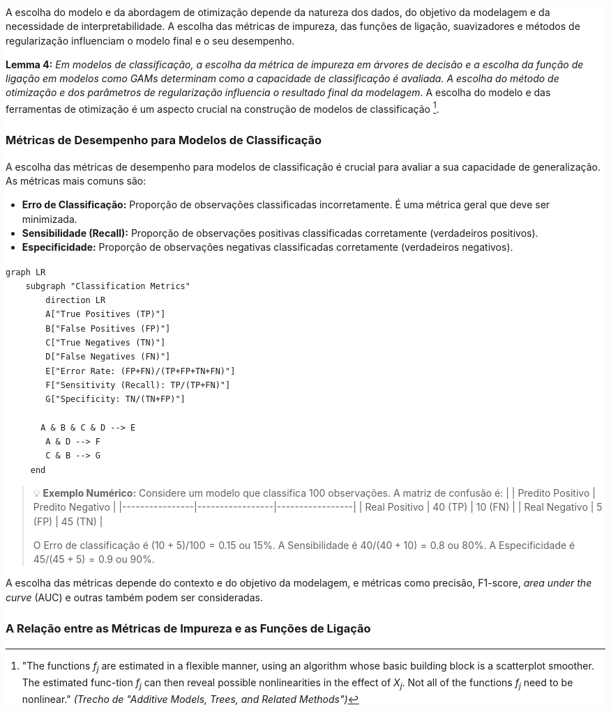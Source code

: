 A escolha do modelo e da abordagem de otimização depende da natureza dos dados, do objetivo da modelagem e da necessidade de interpretabilidade. A escolha das métricas de impureza, das funções de ligação, suavizadores e métodos de regularização influenciam o modelo final e o seu desempenho.

**Lemma 4:** *Em modelos de classificação, a escolha da métrica de impureza em árvores de decisão e a escolha da função de ligação em modelos como GAMs determinam como a capacidade de classificação é avaliada. A escolha do método de otimização e dos parâmetros de regularização influencia o resultado final da modelagem*. A escolha do modelo e das ferramentas de otimização é um aspecto crucial na construção de modelos de classificação [^4.5.1].

### Métricas de Desempenho para Modelos de Classificação

A escolha das métricas de desempenho para modelos de classificação é crucial para avaliar a sua capacidade de generalização. As métricas mais comuns são:

*   **Erro de Classificação:** Proporção de observações classificadas incorretamente. É uma métrica geral que deve ser minimizada.
*   **Sensibilidade (Recall):** Proporção de observações positivas classificadas corretamente (verdadeiros positivos).
*   **Especificidade:** Proporção de observações negativas classificadas corretamente (verdadeiros negativos).

```mermaid
graph LR
    subgraph "Classification Metrics"
        direction LR
        A["True Positives (TP)"]
        B["False Positives (FP)"]
        C["True Negatives (TN)"]
        D["False Negatives (FN)"]
        E["Error Rate: (FP+FN)/(TP+FP+TN+FN)"]
        F["Sensitivity (Recall): TP/(TP+FN)"]
        G["Specificity: TN/(TN+FP)"]

       A & B & C & D --> E
        A & D --> F
        C & B --> G
     end
```

> 💡 **Exemplo Numérico:** Considere um modelo que classifica 100 observações. A matriz de confusão é:
> |                | Predito Positivo | Predito Negativo |
> |----------------|-----------------|-----------------|
> | Real Positivo  | 40 (TP)         | 10 (FN)         |
> | Real Negativo  | 5 (FP)          | 45 (TN)         |
>
> O Erro de classificação é $(10+5)/100 = 0.15$ ou 15%. A Sensibilidade é $40/(40+10) = 0.8$ ou 80%. A Especificidade é $45/(45+5) = 0.9$ ou 90%.

A escolha das métricas depende do contexto e do objetivo da modelagem, e métricas como precisão, F1-score, *area under the curve* (AUC) e outras também podem ser consideradas.

### A Relação entre as Métricas de Impureza e as Funções de Ligação


[^4.1]: "In this chapter we begin our discussion of some specific methods for super-vised learning. These techniques each assume a (different) structured form for the unknown regression function, and by doing so they finesse the curse of dimensionality. Of course, they pay the possible price of misspecifying the model, and so in each case there is a tradeoff that has to be made." *(Trecho de "Additive Models, Trees, and Related Methods")*
[^4.2]: "Regression models play an important role in many data analyses, providing prediction and classification rules, and data analytic tools for understand-ing the importance of different inputs." *(Trecho de "Additive Models, Trees, and Related Methods")*
[^4.3]: "In this section we describe a modular algorithm for fitting additive models and their generalizations. The building block is the scatterplot smoother for fitting nonlinear effects in a flexible way. For concreteness we use as our scatterplot smoother the cubic smoothing spline described in Chapter 5." *(Trecho de "Additive Models, Trees, and Related Methods")*
[^4.3.1]:  "The additive model has the form $Y = \alpha + \sum_{j=1}^p f_j(X_j) + \varepsilon$, where the error term $\varepsilon$ has mean zero." * (Trecho de "Additive Models, Trees, and Related Methods")*
[^4.3.2]:   "Given observations $x_i, y_i$, a criterion like the penalized sum of squares (5.9) of Section 5.4 can be specified for this problem, $PRSS(\alpha, f_1, f_2,\ldots, f_p) = \sum_i^N (y_i - \alpha - \sum_j^p f_j(x_{ij}))^2 + \sum_j^p \lambda_j \int(f_j''(t_j))^2 dt_j$" * (Trecho de "Additive Models, Trees, and Related Methods")*
[^4.3.3]: "where the $\lambda_j > 0$ are tuning parameters. It can be shown that the minimizer of (9.7) is an additive cubic spline model; each of the functions $f_j$ is a cubic spline in the component $X_j$, with knots at each of the unique values of $x_{ij}$, $i = 1,\ldots, N$." *(Trecho de "Additive Models, Trees, and Related Methods")*
[^4.4]: "For two-class classification, recall the logistic regression model for binary data discussed in Section 4.4. We relate the mean of the binary response $\mu(X) = Pr(Y = 1|X)$ to the predictors via a linear regression model and the logit link function:  $\log(\mu(X)/(1 – \mu(X)) = \alpha + \beta_1 X_1 + \ldots + \beta_pX_p$." * (Trecho de "Additive Models, Trees, and Related Methods")*
[^4.4.1]: "The additive logistic regression model replaces each linear term by a more general functional form: $\log(\mu(X)/(1 – \mu(X))) = \alpha + f_1(X_1) + \ldots + f_p(X_p)$, where again each $f_j$ is an unspecified smooth function." * (Trecho de "Additive Models, Trees, and Related Methods")*
[^4.4.2]: "While the non-parametric form for the functions $f_j$ makes the model more flexible, the additivity is retained and allows us to interpret the model in much the same way as before. The additive logistic regression model is an example of a generalized additive model." *(Trecho de "Additive Models, Trees, and Related Methods")*
[^4.4.3]: "In general, the conditional mean $\mu(X)$ of a response $Y$ is related to an additive function of the predictors via a link function $g$:  $g[\mu(X)] = \alpha + f_1(X_1) + \ldots + f_p(X_p)$." *(Trecho de "Additive Models, Trees, and Related Methods")*
[^4.4.4]:  "Examples of classical link functions are the following: $g(\mu) = \mu$ is the identity link, used for linear and additive models for Gaussian response data." *(Trecho de "Additive Models, Trees, and Related Methods")*
[^4.4.5]: "$g(\mu) = logit(\mu)$ as above, or $g(\mu) = probit(\mu)$, the probit link function, for modeling binomial probabilities. The probit function is the inverse Gaussian cumulative distribution function: $probit(\mu) = \Phi^{-1}(\mu)$." *(Trecho de "Additive Models, Trees, and Related Methods")*
[^4.5]: "All three of these arise from exponential family sampling models, which in addition include the gamma and negative-binomial distributions. These families generate the well-known class of generalized linear models, which are all extended in the same way to generalized additive models." *(Trecho de "Additive Models, Trees, and Related Methods")*
[^4.5.1]: "The functions $f_j$ are estimated in a flexible manner, using an algorithm whose basic building block is a scatterplot smoother. The estimated func-tion $f_j$ can then reveal possible nonlinearities in the effect of $X_j$. Not all of the functions $f_j$ need to be nonlinear." *(Trecho de "Additive Models, Trees, and Related Methods")*
[^4.5.2]: "We can easily mix in linear and other parametric forms with the nonlinear terms, a necessity when some of the inputs are qualitative variables (factors)." *(Trecho de "Additive Models, Trees, and Related Methods")*